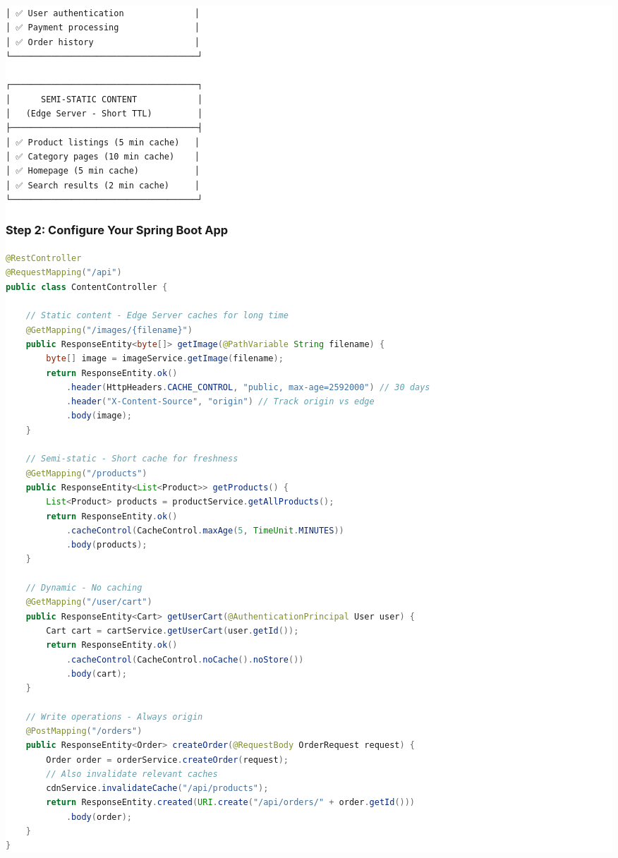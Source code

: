 ```
│ ✅ User authentication              │
│ ✅ Payment processing               │
│ ✅ Order history                    │
└─────────────────────────────────────┘

┌─────────────────────────────────────┐
│      SEMI-STATIC CONTENT            │
│   (Edge Server - Short TTL)         │
├─────────────────────────────────────┤
│ ✅ Product listings (5 min cache)   │
│ ✅ Category pages (10 min cache)    │
│ ✅ Homepage (5 min cache)           │
│ ✅ Search results (2 min cache)     │
└─────────────────────────────────────┘
```

### **Step 2: Configure Your Spring Boot App**

```java
@RestController
@RequestMapping("/api")
public class ContentController {
    
    // Static content - Edge Server caches for long time
    @GetMapping("/images/{filename}")
    public ResponseEntity<byte[]> getImage(@PathVariable String filename) {
        byte[] image = imageService.getImage(filename);
        return ResponseEntity.ok()
            .header(HttpHeaders.CACHE_CONTROL, "public, max-age=2592000") // 30 days
            .header("X-Content-Source", "origin") // Track origin vs edge
            .body(image);
    }
    
    // Semi-static - Short cache for freshness
    @GetMapping("/products")
    public ResponseEntity<List<Product>> getProducts() {
        List<Product> products = productService.getAllProducts();
        return ResponseEntity.ok()
            .cacheControl(CacheControl.maxAge(5, TimeUnit.MINUTES))
            .body(products);
    }
    
    // Dynamic - No caching
    @GetMapping("/user/cart")
    public ResponseEntity<Cart> getUserCart(@AuthenticationPrincipal User user) {
        Cart cart = cartService.getUserCart(user.getId());
        return ResponseEntity.ok()
            .cacheControl(CacheControl.noCache().noStore())
            .body(cart);
    }
    
    // Write operations - Always origin
    @PostMapping("/orders")
    public ResponseEntity<Order> createOrder(@RequestBody OrderRequest request) {
        Order order = orderService.createOrder(request);
        // Also invalidate relevant caches
        cdnService.invalidateCache("/api/products");
        return ResponseEntity.created(URI.create("/api/orders/" + order.getId()))
            .body(order);
    }
}
```
